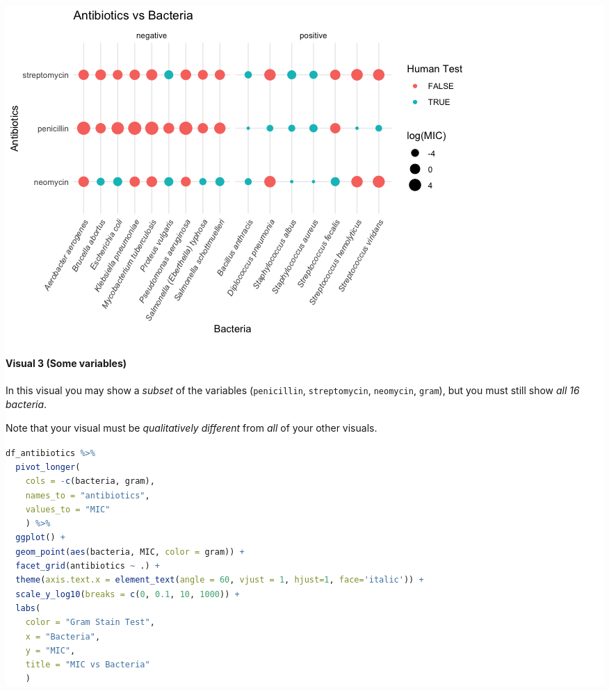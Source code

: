 ![](c05-antibiotics-assignment_files/figure-gfm/q1.2-1.png)

#### Visual 3 (Some variables)

In this visual you may show a *subset* of the variables (`penicillin`,
`streptomycin`, `neomycin`, `gram`), but you must still show *all 16
bacteria*.

Note that your visual must be *qualitatively different* from *all* of
your other visuals.

``` r
df_antibiotics %>% 
  pivot_longer(
    cols = -c(bacteria, gram), 
    names_to = "antibiotics",
    values_to = "MIC"
    ) %>% 
  ggplot() +
  geom_point(aes(bacteria, MIC, color = gram)) +
  facet_grid(antibiotics ~ .) +
  theme(axis.text.x = element_text(angle = 60, vjust = 1, hjust=1, face='italic')) +
  scale_y_log10(breaks = c(0, 0.1, 10, 1000)) +
  labs(
    color = "Gram Stain Test",
    x = "Bacteria",
    y = "MIC",
    title = "MIC vs Bacteria"
    )
```
